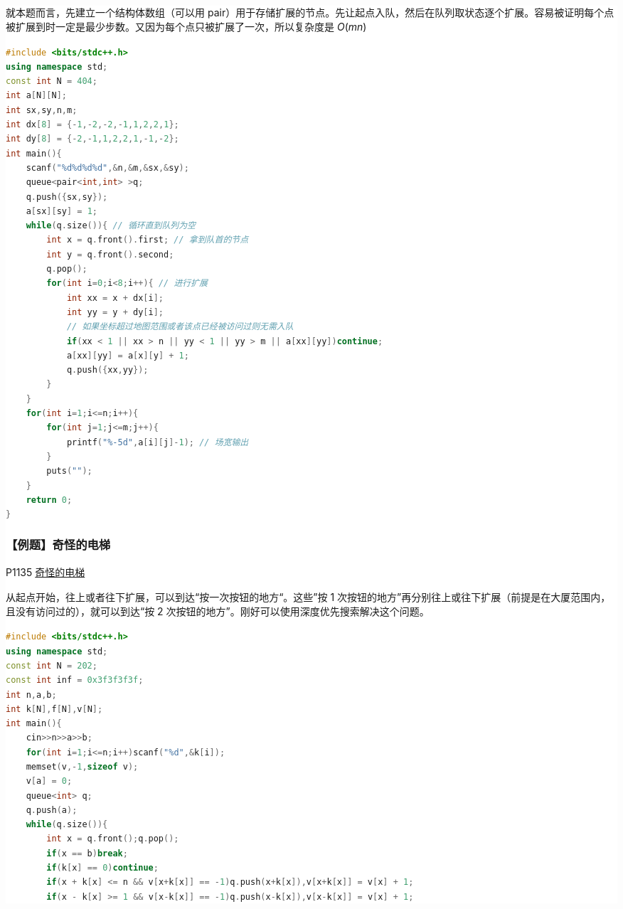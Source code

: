 就本题而言，先建立一个结构体数组（可以用 pair）用于存储扩展的节点。先让起点入队，然后在队列取状态逐个扩展。容易被证明每个点被扩展到时一定是最少步数。又因为每个点只被扩展了一次，所以复杂度是 $O(mn)$

```cpp
#include <bits/stdc++.h>
using namespace std;
const int N = 404;
int a[N][N];
int sx,sy,n,m;
int dx[8] = {-1,-2,-2,-1,1,2,2,1};
int dy[8] = {-2,-1,1,2,2,1,-1,-2};
int main(){
    scanf("%d%d%d%d",&n,&m,&sx,&sy);
    queue<pair<int,int> >q;
    q.push({sx,sy});
    a[sx][sy] = 1;
    while(q.size()){ // 循环直到队列为空
        int x = q.front().first; // 拿到队首的节点
        int y = q.front().second;
        q.pop();
        for(int i=0;i<8;i++){ // 进行扩展
            int xx = x + dx[i];
            int yy = y + dy[i];
            // 如果坐标超过地图范围或者该点已经被访问过则无需入队
            if(xx < 1 || xx > n || yy < 1 || yy > m || a[xx][yy])continue;
            a[xx][yy] = a[x][y] + 1;
            q.push({xx,yy});
        }
    }
    for(int i=1;i<=n;i++){
        for(int j=1;j<=m;j++){
            printf("%-5d",a[i][j]-1); // 场宽输出
        }
        puts("");
    }
    return 0;
}
```

### 【例题】奇怪的电梯

P1135 [奇怪的电梯](https://www.luogu.com.cn/problem/P1135)

从起点开始，往上或者往下扩展，可以到达“按一次按钮的地方“。这些”按 1 次按钮的地方”再分别往上或往下扩展（前提是在大厦范围内，且没有访问过的），就可以到达“按 2 次按钮的地方”。刚好可以使用深度优先搜索解决这个问题。

```cpp
#include <bits/stdc++.h>
using namespace std;
const int N = 202;
const int inf = 0x3f3f3f3f;
int n,a,b;
int k[N],f[N],v[N];
int main(){
    cin>>n>>a>>b;
    for(int i=1;i<=n;i++)scanf("%d",&k[i]);
    memset(v,-1,sizeof v);
    v[a] = 0;
    queue<int> q;
    q.push(a);
    while(q.size()){
        int x = q.front();q.pop();
        if(x == b)break;
        if(k[x] == 0)continue;
        if(x + k[x] <= n && v[x+k[x]] == -1)q.push(x+k[x]),v[x+k[x]] = v[x] + 1;
        if(x - k[x] >= 1 && v[x-k[x]] == -1)q.push(x-k[x]),v[x-k[x]] = v[x] + 1;
```